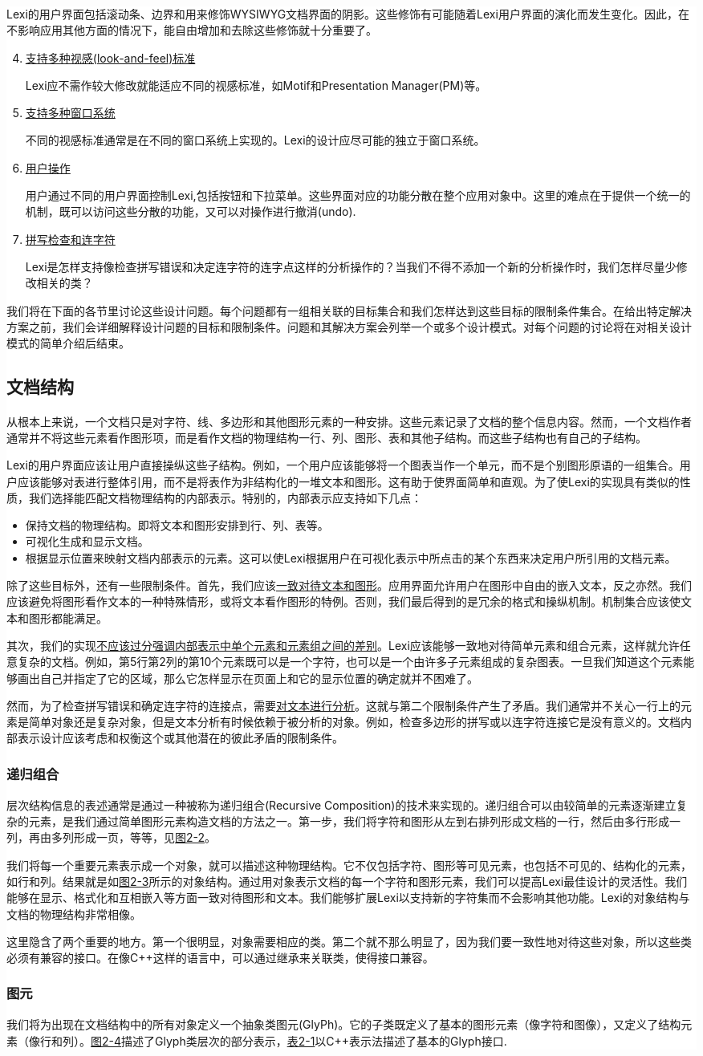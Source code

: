    Lexi的用户界面包括滚动条、边界和用来修饰WYSIWYG文档界面的阴影。这些修饰有可能随着Lexi用户界面的演化而发生变化。因此，在不影响应用其他方面的情况下，能自由增加和去除这些修饰就十分重要了。

4. <u>支持多种视感(look-and-feel)标准</u>

   Lexi应不需作较大修改就能适应不同的视感标准，如Motif和Presentation Manager(PM)等。

5. <u>支持多种窗口系统</u>

   不同的视感标准通常是在不同的窗口系统上实现的。Lexi的设计应尽可能的独立于窗口系统。

6. <u>用户操作</u>

   用户通过不同的用户界面控制Lexi,包括按钮和下拉菜单。这些界面对应的功能分散在整个应用对象中。这里的难点在于提供一个统一的机制，既可以访问这些分散的功能，又可以对操作进行撤消(undo).

7. <u>拼写检查和连字符</u>

   Lexi是怎样支持像检查拼写错误和决定连字符的连字点这样的分析操作的？当我们不得不添加一个新的分析操作时，我们怎样尽量少修改相关的类？

我们将在下面的各节里讨论这些设计问题。每个问题都有一组相关联的目标集合和我们怎样达到这些目标的限制条件集合。在给出特定解决方案之前，我们会详细解释设计问题的目标和限制条件。问题和其解决方案会列举一个或多个设计模式。对每个问题的讨论将在对相关设计模式的简单介绍后结束。

## 文档结构

从根本上来说，一个文档只是对字符、线、多边形和其他图形元素的一种安排。这些元素记录了文档的整个信息内容。然而，一个文档作者通常并不将这些元素看作图形项，而是看作文档的物理结构一行、列、图形、表和其他子结构。而这些子结构也有自己的子结构。

Lexi的用户界面应该让用户直接操纵这些子结构。例如，一个用户应该能够将一个图表当作一个单元，而不是个别图形原语的一组集合。用户应该能够对表进行整体引用，而不是将表作为非结构化的一堆文本和图形。这有助于使界面简单和直观。为了使Lexi的实现具有类似的性质，我们选择能匹配文档物理结构的内部表示。特别的，内部表示应支持如下几点：

+ 保持文档的物理结构。即将文本和图形安排到行、列、表等。
+ 可视化生成和显示文档。
+ 根据显示位置来映射文档内部表示的元素。这可以使Lexi根据用户在可视化表示中所点击的某个东西来决定用户所引用的文档元素。

除了这些目标外，还有一些限制条件。首先，我们应该<u>一致对待文本和图形</u>。应用界面允许用户在图形中自由的嵌入文本，反之亦然。我们应该避免将图形看作文本的一种特殊情形，或将文本看作图形的特例。否则，我们最后得到的是冗余的格式和操纵机制。机制集合应该使文本和图形都能满足。

其次，我们的实现<u>不应该过分强调内部表示中单个元素和元素组之间的差别</u>。Lexi应该能够一致地对待简单元素和组合元素，这样就允许任意复杂的文档。例如，第5行第2列的第10个元素既可以是一个字符，也可以是一个由许多子元素组成的复杂图表。一旦我们知道这个元素能够画出自己并指定了它的区域，那么它怎样显示在页面上和它的显示位置的确定就并不困难了。

然而，为了检查拼写错误和确定连字符的连接点，需要<u>对文本进行分析</u>。这就与第二个限制条件产生了矛盾。我们通常并不关心一行上的元素是简单对象还是复杂对象，但是文本分析有时候依赖于被分析的对象。例如，检查多边形的拼写或以连字符连接它是没有意义的。文档内部表示设计应该考虑和权衡这个或其他潜在的彼此矛盾的限制条件。

### 递归组合

层次结构信息的表述通常是通过一种被称为递归组合(Recursive Composition)的技术来实现的。递归组合可以由较简单的元素逐渐建立复杂的元素，是我们通过简单图形元素构造文档的方法之一。第一步，我们将字符和图形从左到右排列形成文档的一行，然后由多行形成一列，再由多列形成一页，等等，见[图2-2](#fig2-2)。

我们将每一个重要元素表示成一个对象，就可以描述这种物理结构。它不仅包括字符、图形等可见元素，也包括不可见的、结构化的元素，如行和列。结果就是如[图2-3](#fig2-3)所示的对象结构。通过用对象表示文档的每一个字符和图形元素，我们可以提高Lexi最佳设计的灵活性。我们能够在显示、格式化和互相嵌入等方面一致对待图形和文本。我们能够扩展Lexi以支持新的字符集而不会影响其他功能。Lexi的对象结构与文档的物理结构非常相像。

这里隐含了两个重要的地方。第一个很明显，对象需要相应的类。第二个就不那么明显了，因为我们要一致性地对待这些对象，所以这些类必须有兼容的接口。在像C++这样的语言中，可以通过继承来关联类，使得接口兼容。

### 图元

我们将为出现在文档结构中的所有对象定义一个抽象类图元(GlyPh)。它的子类既定义了基本的图形元素（像字符和图像），又定义了结构元素（像行和列）。[图2-4](#fig2-4)描述了Glyph类层次的部分表示，[表2-1](#table2-1)以C++表示法描述了基本的Glyph接口.
